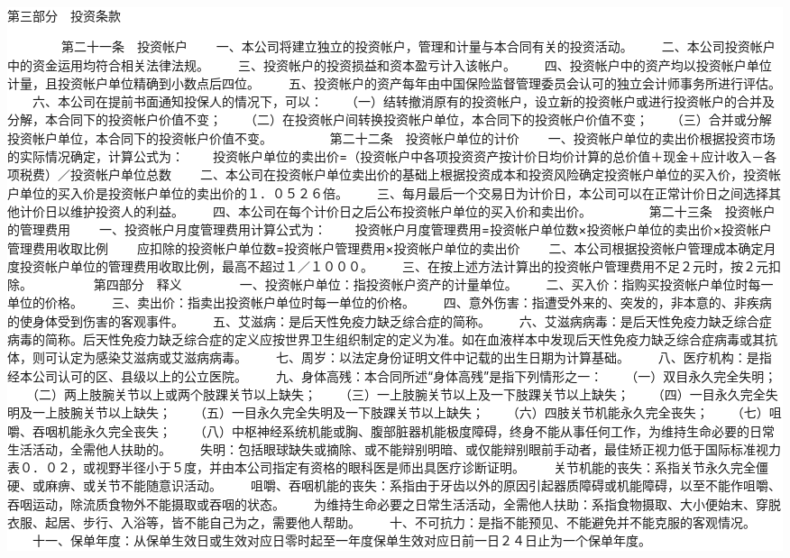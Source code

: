 第三部分　投资条款

　　
　　第二十一条　投资帐户
　　一、本公司将建立独立的投资帐户，管理和计量与本合同有关的投资活动。
　　二、本公司投资帐户中的资金运用均符合相关法律法规。
　　三、投资帐户的投资损益和资本盈亏计入该帐户。
　　四、投资帐户中的资产均以投资帐户单位计量，且投资帐户单位精确到小数点后四位。
　　五、投资帐户的资产每年由中国保险监督管理委员会认可的独立会计师事务所进行评估。
　　六、本公司在提前书面通知投保人的情况下，可以：
　　（一）结转撤消原有的投资帐户，设立新的投资帐户或进行投资帐户的合并及分解，本合同下的投资帐户价值不变；
　　（二）在投资帐户间转换投资帐户单位，本合同下的投资帐户价值不变；
　　（三）合并或分解投资帐户单位，本合同下的投资帐户价值不变。
　　
　　第二十二条　投资帐户单位的计价
　　一、投资帐户单位的卖出价根据投资市场的实际情况确定，计算公式为：
　　投资帐户单位的卖出价=（投资帐户中各项投资资产按计价日均价计算的总价值＋现金＋应计收入－各项税费）／投资帐户单位总数
　　二、本公司在投资帐户单位卖出价的基础上根据投资成本和投资风险确定投资帐户单位的买入价，投资帐户单位的买入价是投资帐户单位的卖出价的１．０５２６倍。
　　三、每月最后一个交易日为计价日，本公司可以在正常计价日之间选择其他计价日以维护投资人的利益。
　　四、本公司在每个计价日之后公布投资帐户单位的买入价和卖出价。
　　
　　第二十三条　投资帐户的管理费用
　　一、投资帐户月度管理费用计算公式为：
　　投资帐户月度管理费用=投资帐户单位数×投资帐户单位的卖出价×投资帐户管理费用收取比例
　　应扣除的投资帐户单位数=投资帐户管理费用×投资帐户单位的卖出价
　　二、本公司根据投资帐户管理成本确定月度投资帐户单位的管理费用收取比例，最高不超过１／１０００。
　　三、在按上述方法计算出的投资帐户管理费用不足２元时，按２元扣除。
　　
　　 
第四部分　释义
　　
　　一、投资帐户单位：指投资帐户资产的计量单位。
　　二、买入价：指购买投资帐户单位时每一单位的价格。
　　三、卖出价：指卖出投资帐户单位时每一单位的价格。
　　四、意外伤害：指遭受外来的、突发的，非本意的、非疾病的使身体受到伤害的客观事件。
　　五、艾滋病：是后天性免疫力缺乏综合症的简称。
　　六、艾滋病病毒：是后天性免疫力缺乏综合症病毒的简称。后天性免疫力缺乏综合症的定义应按世界卫生组织制定的定义为准。如在血液样本中发现后天性免疫力缺乏综合症病毒或其抗体，则可认定为感染艾滋病或艾滋病病毒。
　　七、周岁：以法定身份证明文件中记载的出生日期为计算基础。
　　八、医疗机构：是指经本公司认可的区、县级以上的公立医院。
　　九、身体高残：本合同所述“身体高残”是指下列情形之一：
　　（一）双目永久完全失明；
　　（二）两上肢腕关节以上或两个肢踝关节以上缺失；
　　（三）一上肢腕关节以上及一下肢踝关节以上缺失；
　　（四）一目永久完全失明及一上肢腕关节以上缺失；
　　（五）一目永久完全失明及一下肢踝关节以上缺失；
　　（六）四肢关节机能永久完全丧失；
　　（七）咀嚼、吞咽机能永久完全丧失；
　　（八）中枢神经系统机能或胸、腹部脏器机能极度障碍，终身不能从事任何工作，为维持生命必要的日常生活活动，全需他人扶助的。
　　失明：包括眼球缺失或摘除、或不能辩别明暗、或仅能辩别眼前手动者，最佳矫正视力低于国际标准视力表０．０２，或视野半径小于５度，并由本公司指定有资格的眼科医是师出具医疗诊断证明。
　　关节机能的丧失：系指关节永久完全僵硬、或麻痹、或关节不能随意识活动。
　　咀嚼、吞咽机能的丧失：系指由于牙齿以外的原因引起器质障碍或机能障碍，以至不能作咀嚼、吞咽运动，除流质食物外不能摄取或吞咽的状态。
　　为维持生命必要之日常生活活动，全需他人扶助：系指食物摄取、大小便始末、穿脱衣服、起居、步行、入浴等，皆不能自己为之，需要他人帮助。
　　十、不可抗力：是指不能预见、不能避免并不能克服的客观情况。
　　十一、保单年度：从保单生效日或生效对应日零时起至一年度保单生效对应日前一日２４日止为一个保单年度。 
